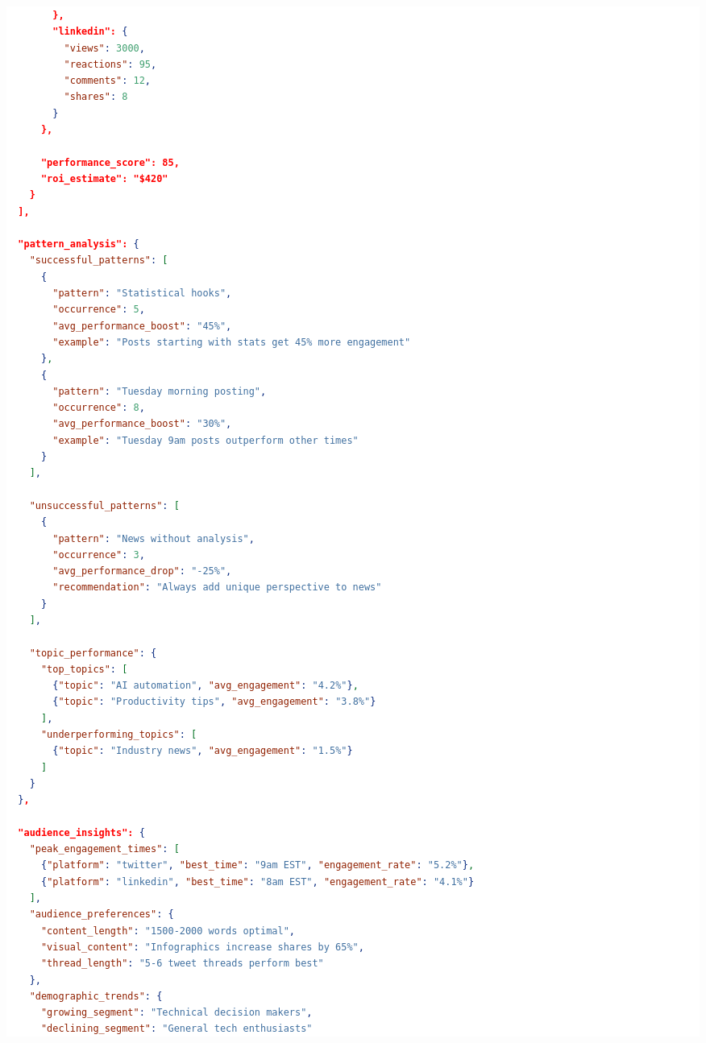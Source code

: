 ```json
        },
        "linkedin": {
          "views": 3000,
          "reactions": 95,
          "comments": 12,
          "shares": 8
        }
      },

      "performance_score": 85,
      "roi_estimate": "$420"
    }
  ],

  "pattern_analysis": {
    "successful_patterns": [
      {
        "pattern": "Statistical hooks",
        "occurrence": 5,
        "avg_performance_boost": "45%",
        "example": "Posts starting with stats get 45% more engagement"
      },
      {
        "pattern": "Tuesday morning posting",
        "occurrence": 8,
        "avg_performance_boost": "30%",
        "example": "Tuesday 9am posts outperform other times"
      }
    ],

    "unsuccessful_patterns": [
      {
        "pattern": "News without analysis",
        "occurrence": 3,
        "avg_performance_drop": "-25%",
        "recommendation": "Always add unique perspective to news"
      }
    ],

    "topic_performance": {
      "top_topics": [
        {"topic": "AI automation", "avg_engagement": "4.2%"},
        {"topic": "Productivity tips", "avg_engagement": "3.8%"}
      ],
      "underperforming_topics": [
        {"topic": "Industry news", "avg_engagement": "1.5%"}
      ]
    }
  },

  "audience_insights": {
    "peak_engagement_times": [
      {"platform": "twitter", "best_time": "9am EST", "engagement_rate": "5.2%"},
      {"platform": "linkedin", "best_time": "8am EST", "engagement_rate": "4.1%"}
    ],
    "audience_preferences": {
      "content_length": "1500-2000 words optimal",
      "visual_content": "Infographics increase shares by 65%",
      "thread_length": "5-6 tweet threads perform best"
    },
    "demographic_trends": {
      "growing_segment": "Technical decision makers",
      "declining_segment": "General tech enthusiasts"
```